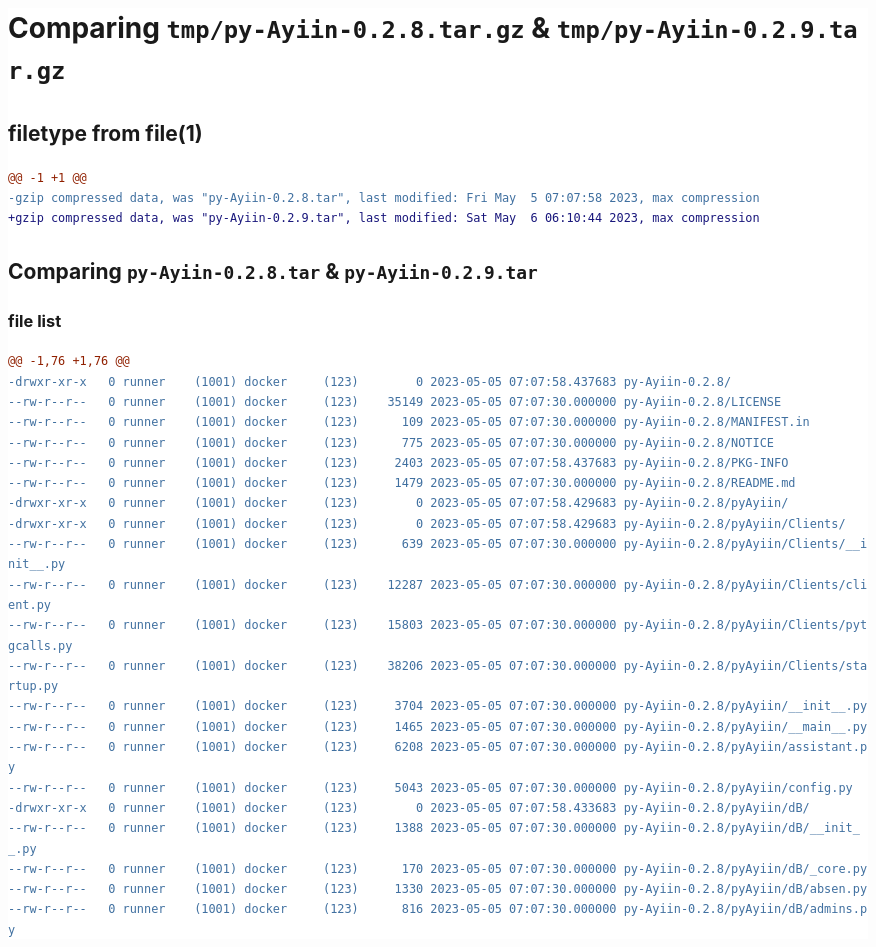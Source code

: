 # Comparing `tmp/py-Ayiin-0.2.8.tar.gz` & `tmp/py-Ayiin-0.2.9.tar.gz`

## filetype from file(1)

```diff
@@ -1 +1 @@
-gzip compressed data, was "py-Ayiin-0.2.8.tar", last modified: Fri May  5 07:07:58 2023, max compression
+gzip compressed data, was "py-Ayiin-0.2.9.tar", last modified: Sat May  6 06:10:44 2023, max compression
```

## Comparing `py-Ayiin-0.2.8.tar` & `py-Ayiin-0.2.9.tar`

### file list

```diff
@@ -1,76 +1,76 @@
-drwxr-xr-x   0 runner    (1001) docker     (123)        0 2023-05-05 07:07:58.437683 py-Ayiin-0.2.8/
--rw-r--r--   0 runner    (1001) docker     (123)    35149 2023-05-05 07:07:30.000000 py-Ayiin-0.2.8/LICENSE
--rw-r--r--   0 runner    (1001) docker     (123)      109 2023-05-05 07:07:30.000000 py-Ayiin-0.2.8/MANIFEST.in
--rw-r--r--   0 runner    (1001) docker     (123)      775 2023-05-05 07:07:30.000000 py-Ayiin-0.2.8/NOTICE
--rw-r--r--   0 runner    (1001) docker     (123)     2403 2023-05-05 07:07:58.437683 py-Ayiin-0.2.8/PKG-INFO
--rw-r--r--   0 runner    (1001) docker     (123)     1479 2023-05-05 07:07:30.000000 py-Ayiin-0.2.8/README.md
-drwxr-xr-x   0 runner    (1001) docker     (123)        0 2023-05-05 07:07:58.429683 py-Ayiin-0.2.8/pyAyiin/
-drwxr-xr-x   0 runner    (1001) docker     (123)        0 2023-05-05 07:07:58.429683 py-Ayiin-0.2.8/pyAyiin/Clients/
--rw-r--r--   0 runner    (1001) docker     (123)      639 2023-05-05 07:07:30.000000 py-Ayiin-0.2.8/pyAyiin/Clients/__init__.py
--rw-r--r--   0 runner    (1001) docker     (123)    12287 2023-05-05 07:07:30.000000 py-Ayiin-0.2.8/pyAyiin/Clients/client.py
--rw-r--r--   0 runner    (1001) docker     (123)    15803 2023-05-05 07:07:30.000000 py-Ayiin-0.2.8/pyAyiin/Clients/pytgcalls.py
--rw-r--r--   0 runner    (1001) docker     (123)    38206 2023-05-05 07:07:30.000000 py-Ayiin-0.2.8/pyAyiin/Clients/startup.py
--rw-r--r--   0 runner    (1001) docker     (123)     3704 2023-05-05 07:07:30.000000 py-Ayiin-0.2.8/pyAyiin/__init__.py
--rw-r--r--   0 runner    (1001) docker     (123)     1465 2023-05-05 07:07:30.000000 py-Ayiin-0.2.8/pyAyiin/__main__.py
--rw-r--r--   0 runner    (1001) docker     (123)     6208 2023-05-05 07:07:30.000000 py-Ayiin-0.2.8/pyAyiin/assistant.py
--rw-r--r--   0 runner    (1001) docker     (123)     5043 2023-05-05 07:07:30.000000 py-Ayiin-0.2.8/pyAyiin/config.py
-drwxr-xr-x   0 runner    (1001) docker     (123)        0 2023-05-05 07:07:58.433683 py-Ayiin-0.2.8/pyAyiin/dB/
--rw-r--r--   0 runner    (1001) docker     (123)     1388 2023-05-05 07:07:30.000000 py-Ayiin-0.2.8/pyAyiin/dB/__init__.py
--rw-r--r--   0 runner    (1001) docker     (123)      170 2023-05-05 07:07:30.000000 py-Ayiin-0.2.8/pyAyiin/dB/_core.py
--rw-r--r--   0 runner    (1001) docker     (123)     1330 2023-05-05 07:07:30.000000 py-Ayiin-0.2.8/pyAyiin/dB/absen.py
--rw-r--r--   0 runner    (1001) docker     (123)      816 2023-05-05 07:07:30.000000 py-Ayiin-0.2.8/pyAyiin/dB/admins.py
```